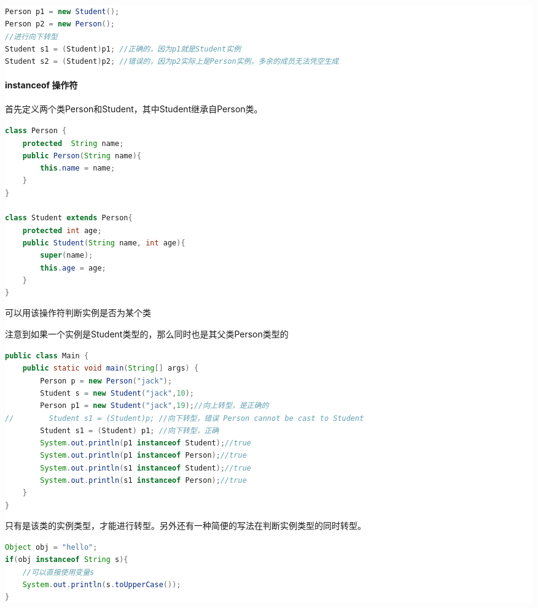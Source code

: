```java
Person p1 = new Student();
Person p2 = new Person();
//进行向下转型
Student s1 = (Student)p1; //正确的，因为p1就是Student实例
Student s2 = (Student)p2; //错误的，因为p2实际上是Person实例，多余的成员无法凭空生成
```

#### instanceof 操作符

首先定义两个类Person和Student，其中Student继承自Person类。

```Java
class Person {
    protected  String name;
    public Person(String name){
        this.name = name;
    }
}

class Student extends Person{
    protected int age;
    public Student(String name, int age){
        super(name);
        this.age = age;
    }
}
```

可以用该操作符判断实例是否为某个类

注意到如果一个实例是Student类型的，那么同时也是其父类Person类型的

``` java
public class Main {
    public static void main(String[] args) {
        Person p = new Person("jack");
        Student s = new Student("jack",10);
        Person p1 = new Student("jack",19);//向上转型，是正确的
//        Student s1 = (Student)p; //向下转型，错误 Person cannot be cast to Student
        Student s1 = (Student) p1; //向下转型，正确
        System.out.println(p1 instanceof Student);//true
        System.out.println(p1 instanceof Person);//true
        System.out.println(s1 instanceof Student);//true
        System.out.println(s1 instanceof Person);//true
    }
}
```

只有是该类的实例类型，才能进行转型。另外还有一种简便的写法在判断实例类型的同时转型。

```java
Object obj = "hello";
if(obj instanceof String s){
    //可以直接使用变量s
    System.out.println(s.toUpperCase());
}
```
